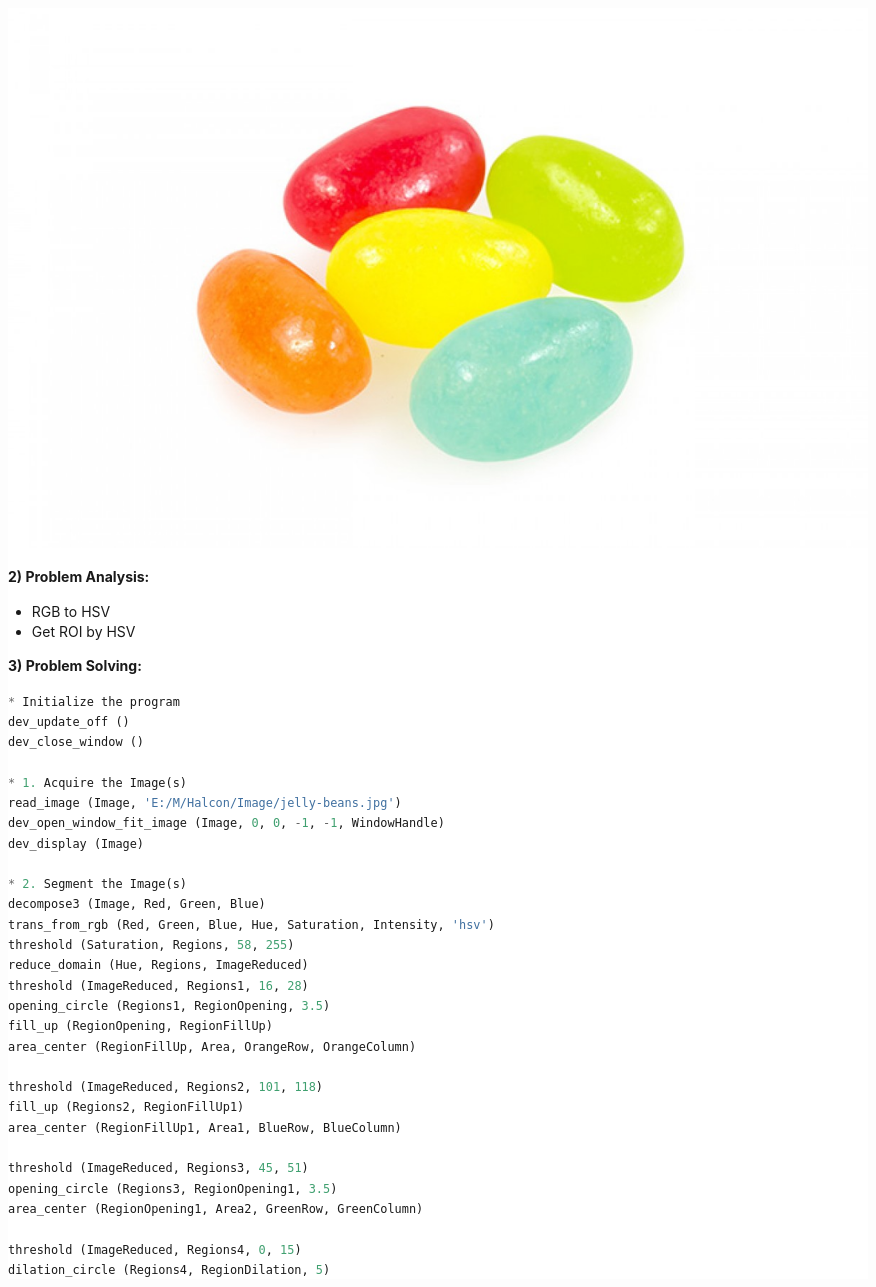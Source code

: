 ![](/assets/img/MV-9-1.jpg)

**2) Problem Analysis:**
* RGB to HSV
* Get ROI by HSV

**3) Problem Solving:**
```python
* Initialize the program
dev_update_off ()
dev_close_window ()

* 1. Acquire the Image(s)
read_image (Image, 'E:/M/Halcon/Image/jelly-beans.jpg')
dev_open_window_fit_image (Image, 0, 0, -1, -1, WindowHandle)
dev_display (Image)

* 2. Segment the Image(s)
decompose3 (Image, Red, Green, Blue)
trans_from_rgb (Red, Green, Blue, Hue, Saturation, Intensity, 'hsv')
threshold (Saturation, Regions, 58, 255)
reduce_domain (Hue, Regions, ImageReduced)
threshold (ImageReduced, Regions1, 16, 28)
opening_circle (Regions1, RegionOpening, 3.5)
fill_up (RegionOpening, RegionFillUp)
area_center (RegionFillUp, Area, OrangeRow, OrangeColumn)

threshold (ImageReduced, Regions2, 101, 118)
fill_up (Regions2, RegionFillUp1)
area_center (RegionFillUp1, Area1, BlueRow, BlueColumn)

threshold (ImageReduced, Regions3, 45, 51)
opening_circle (Regions3, RegionOpening1, 3.5)
area_center (RegionOpening1, Area2, GreenRow, GreenColumn)

threshold (ImageReduced, Regions4, 0, 15)
dilation_circle (Regions4, RegionDilation, 5)
```